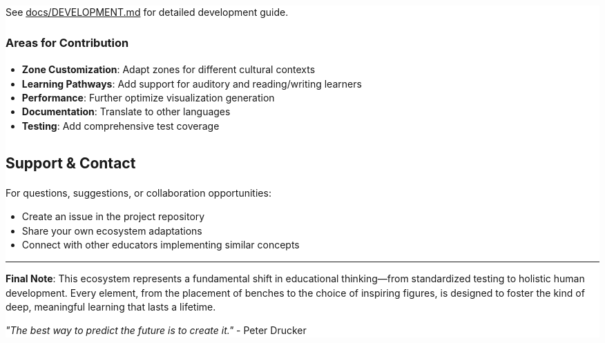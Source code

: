 See [docs/DEVELOPMENT.md](docs/DEVELOPMENT.md) for detailed development guide.

### Areas for Contribution
- **Zone Customization**: Adapt zones for different cultural contexts
- **Learning Pathways**: Add support for auditory and reading/writing learners
- **Performance**: Further optimize visualization generation
- **Documentation**: Translate to other languages
- **Testing**: Add comprehensive test coverage

## Support & Contact

For questions, suggestions, or collaboration opportunities:
- Create an issue in the project repository
- Share your own ecosystem adaptations
- Connect with other educators implementing similar concepts

---

**Final Note**: This ecosystem represents a fundamental shift in educational thinking—from standardized testing to holistic human development. Every element, from the placement of benches to the choice of inspiring figures, is designed to foster the kind of deep, meaningful learning that lasts a lifetime.

*"The best way to predict the future is to create it."* - Peter Drucker
